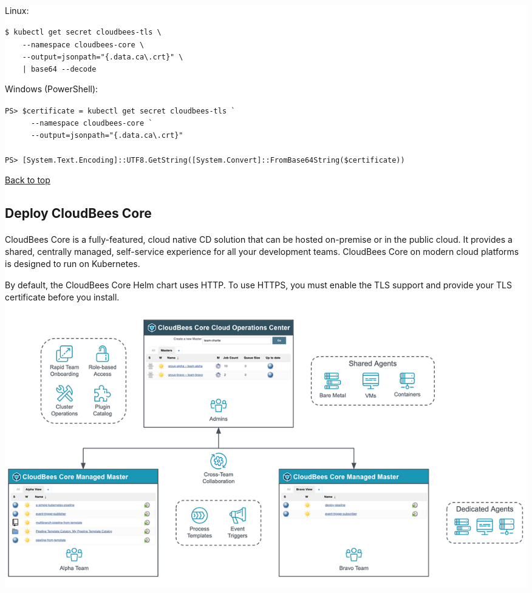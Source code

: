 Linux:

```
$ kubectl get secret cloudbees-tls \
    --namespace cloudbees-core \
    --output=jsonpath="{.data.ca\.crt}" \
    | base64 --decode
```

Windows (PowerShell):

```
PS> $certificate = kubectl get secret cloudbees-tls `
      --namespace cloudbees-core `
      --output=jsonpath="{.data.ca\.crt}"

PS> [System.Text.Encoding]::UTF8.GetString([System.Convert]::FromBase64String($certificate))
```

[Back to top](#usage)

## Deploy CloudBees Core

CloudBees Core is a fully-featured, cloud native CD solution that can be hosted
on-premise or in the public cloud. It provides a shared, centrally managed,
self-service experience for all your development teams. CloudBees Core on
modern cloud platforms is designed to run on Kubernetes.

By default, the CloudBees Core Helm chart uses HTTP. To use HTTPS, you must
enable the TLS support and provide your TLS certificate before you install.

![](img/cloudbees-core.png)
